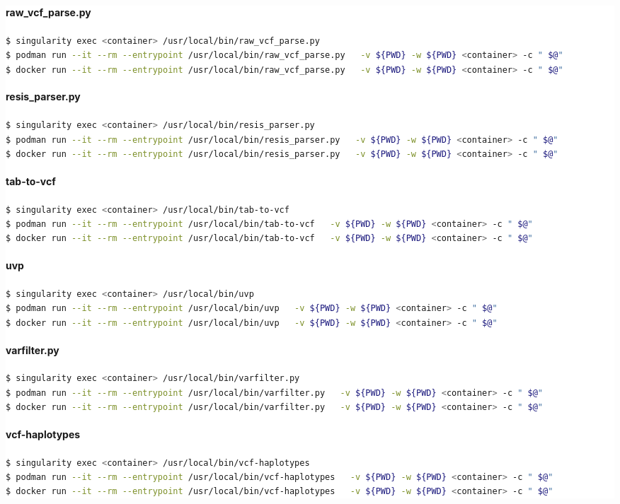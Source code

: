 
#### raw_vcf_parse.py

```bash
$ singularity exec <container> /usr/local/bin/raw_vcf_parse.py
$ podman run --it --rm --entrypoint /usr/local/bin/raw_vcf_parse.py   -v ${PWD} -w ${PWD} <container> -c " $@"
$ docker run --it --rm --entrypoint /usr/local/bin/raw_vcf_parse.py   -v ${PWD} -w ${PWD} <container> -c " $@"
```


#### resis_parser.py

```bash
$ singularity exec <container> /usr/local/bin/resis_parser.py
$ podman run --it --rm --entrypoint /usr/local/bin/resis_parser.py   -v ${PWD} -w ${PWD} <container> -c " $@"
$ docker run --it --rm --entrypoint /usr/local/bin/resis_parser.py   -v ${PWD} -w ${PWD} <container> -c " $@"
```


#### tab-to-vcf

```bash
$ singularity exec <container> /usr/local/bin/tab-to-vcf
$ podman run --it --rm --entrypoint /usr/local/bin/tab-to-vcf   -v ${PWD} -w ${PWD} <container> -c " $@"
$ docker run --it --rm --entrypoint /usr/local/bin/tab-to-vcf   -v ${PWD} -w ${PWD} <container> -c " $@"
```


#### uvp

```bash
$ singularity exec <container> /usr/local/bin/uvp
$ podman run --it --rm --entrypoint /usr/local/bin/uvp   -v ${PWD} -w ${PWD} <container> -c " $@"
$ docker run --it --rm --entrypoint /usr/local/bin/uvp   -v ${PWD} -w ${PWD} <container> -c " $@"
```


#### varfilter.py

```bash
$ singularity exec <container> /usr/local/bin/varfilter.py
$ podman run --it --rm --entrypoint /usr/local/bin/varfilter.py   -v ${PWD} -w ${PWD} <container> -c " $@"
$ docker run --it --rm --entrypoint /usr/local/bin/varfilter.py   -v ${PWD} -w ${PWD} <container> -c " $@"
```


#### vcf-haplotypes

```bash
$ singularity exec <container> /usr/local/bin/vcf-haplotypes
$ podman run --it --rm --entrypoint /usr/local/bin/vcf-haplotypes   -v ${PWD} -w ${PWD} <container> -c " $@"
$ docker run --it --rm --entrypoint /usr/local/bin/vcf-haplotypes   -v ${PWD} -w ${PWD} <container> -c " $@"
```

